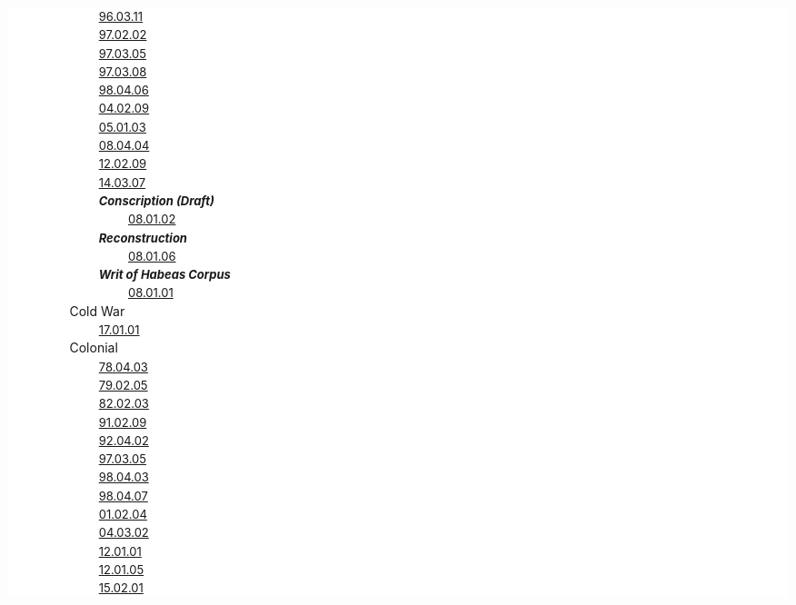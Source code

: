 <font color="#ffffff" style="visibility:hidden;">........................</font>
<font size="-1"><a href="../guides/1996/3/96.03.11.x.html">96.03.11</a></font><br/>
<font color="#ffffff" style="visibility:hidden;">........................</font>
<font size="-1"><a href="../guides/1997/2/97.02.02.x.html">97.02.02</a></font><br/>
<font color="#ffffff" style="visibility:hidden;">........................</font>
<font size="-1"><a href="../guides/1997/3/97.03.05.x.html">97.03.05</a></font><br/>
<font color="#ffffff" style="visibility:hidden;">........................</font>
<font size="-1"><a href="../guides/1997/3/97.03.08.x.html">97.03.08</a></font><br/>
<font color="#ffffff" style="visibility:hidden;">........................</font>
<font size="-1"><a href="../guides/1998/4/98.04.06.x.html">98.04.06</a></font><br/>
<font color="#ffffff" style="visibility:hidden;">........................</font>
<font size="-1"><a href="../guides/2004/2/04.02.09.x.html">04.02.09</a></font><br/>
<font color="#ffffff" style="visibility:hidden;">........................</font>
<font size="-1"><a href="../guides/2005/1/05.01.03.x.html">05.01.03</a></font><br/>
<font color="#ffffff" style="visibility:hidden;">........................</font>
<font size="-1"><a href="../guides/2008/4/08.04.04.x.html">08.04.04</a></font><br/>
<font color="#ffffff" style="visibility:hidden;">........................</font>
<font size="-1"><a href="../guides/2012/2/12.02.09.x.html">12.02.09</a></font><br/>
<font color="#ffffff" style="visibility:hidden;">........................</font>
<font size="-1"><a href="../guides/2014/3/14.03.07.x.html">14.03.07</a></font><br/>
<font color="#ffffff" style="visibility:hidden;">........................</font>
<font size="-1"><i><b>Conscription (Draft)</b></i></font><br/>
<font color="#ffffff" style="visibility:hidden;">................................</font>
<font size="-1"><a href="../guides/2008/1/08.01.02.x.html">08.01.02</a></font><br/>
<font color="#ffffff" style="visibility:hidden;">........................</font>
<font size="-1"><i><b>Reconstruction</b></i></font><br/>
<font color="#ffffff" style="visibility:hidden;">................................</font>
<font size="-1"><a href="../guides/2008/1/08.01.06.x.html">08.01.06</a></font><br/>
<font color="#ffffff" style="visibility:hidden;">........................</font>
<font size="-1"><i><b>Writ of Habeas Corpus</b></i></font><br/>
<font color="#ffffff" style="visibility:hidden;">................................</font>
<font size="-1"><a href="../guides/2008/1/08.01.01.x.html">08.01.01</a></font><br/>
<font color="#ffffff" style="visibility:hidden;">................</font>
Cold War<br/>
<font color="#ffffff" style="visibility:hidden;">........................</font>
<font size="-1"><a href="../guides/2017/1/17.01.01.x.html">17.01.01</a></font><br/>
<font color="#ffffff" style="visibility:hidden;">................</font>
Colonial<br/>
<font color="#ffffff" style="visibility:hidden;">........................</font>
<font size="-1"><a href="../guides/1978/4/78.04.03.x.html">78.04.03</a></font><br/>
<font color="#ffffff" style="visibility:hidden;">........................</font>
<font size="-1"><a href="../guides/1979/2/79.02.05.x.html">79.02.05</a></font><br/>
<font color="#ffffff" style="visibility:hidden;">........................</font>
<font size="-1"><a href="../guides/1982/2/82.02.03.x.html">82.02.03</a></font><br/>
<font color="#ffffff" style="visibility:hidden;">........................</font>
<font size="-1"><a href="../guides/1991/2/91.02.09.x.html">91.02.09</a></font><br/>
<font color="#ffffff" style="visibility:hidden;">........................</font>
<font size="-1"><a href="../guides/1992/4/92.04.02.x.html">92.04.02</a></font><br/>
<font color="#ffffff" style="visibility:hidden;">........................</font>
<font size="-1"><a href="../guides/1997/3/97.03.05.x.html">97.03.05</a></font><br/>
<font color="#ffffff" style="visibility:hidden;">........................</font>
<font size="-1"><a href="../guides/1998/4/98.04.03.x.html">98.04.03</a></font><br/>
<font color="#ffffff" style="visibility:hidden;">........................</font>
<font size="-1"><a href="../guides/1998/4/98.04.07.x.html">98.04.07</a></font><br/>
<font color="#ffffff" style="visibility:hidden;">........................</font>
<font size="-1"><a href="../guides/2001/2/01.02.04.x.html">01.02.04</a></font><br/>
<font color="#ffffff" style="visibility:hidden;">........................</font>
<font size="-1"><a href="../guides/2004/3/04.03.02.x.html">04.03.02</a></font><br/>
<font color="#ffffff" style="visibility:hidden;">........................</font>
<font size="-1"><a href="../guides/2012/1/12.01.01.x.html">12.01.01</a></font><br/>
<font color="#ffffff" style="visibility:hidden;">........................</font>
<font size="-1"><a href="../guides/2012/1/12.01.05.x.html">12.01.05</a></font><br/>
<font color="#ffffff" style="visibility:hidden;">........................</font>
<font size="-1"><a href="../guides/2015/2/15.02.01.x.html">15.02.01</a></font><br/>